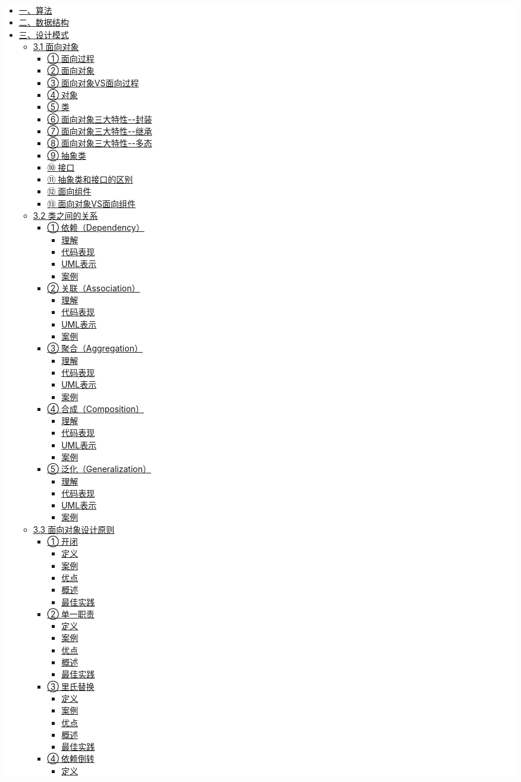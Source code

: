 - [一、算法](#一算法)
- [二、数据结构](#二数据结构)
- [三、设计模式](#三设计模式)
  - [3.1 面向对象](#31-面向对象)
    - [① 面向过程](#-面向过程)
    - [② 面向对象](#-面向对象)
    - [③ 面向对象VS面向过程](#-面向对象vs面向过程)
    - [④ 对象](#-对象)
    - [⑤ 类](#-类)
    - [⑥ 面向对象三大特性--封装](#-面向对象三大特性--封装)
    - [⑦ 面向对象三大特性--继承](#-面向对象三大特性--继承)
    - [⑧ 面向对象三大特性--多态](#-面向对象三大特性--多态)
    - [⑨ 抽象类](#-抽象类)
    - [⑩ 接口](#-接口)
    - [⑪ 抽象类和接口的区别](#-抽象类和接口的区别)
    - [⑫ 面向组件](#-面向组件)
    - [⑬ 面向对象VS面向组件](#-面向对象vs面向组件)
  - [3.2 类之间的关系](#32-类之间的关系)
    - [① 依赖（Dependency）](#-依赖dependency)
      - [理解](#理解)
      - [代码表现](#代码表现)
      - [UML表示](#uml表示)
      - [案例](#案例)
    - [② 关联（Association）](#-关联association)
      - [理解](#理解-1)
      - [代码表现](#代码表现-1)
      - [UML表示](#uml表示-1)
      - [案例](#案例-1)
    - [③ 聚合（Aggregation）](#-聚合aggregation)
      - [理解](#理解-2)
      - [代码表现](#代码表现-2)
      - [UML表示](#uml表示-2)
      - [案例](#案例-2)
    - [④ 合成（Composition）](#-合成composition)
      - [理解](#理解-3)
      - [代码表现](#代码表现-3)
      - [UML表示](#uml表示-3)
      - [案例](#案例-3)
    - [⑤ 泛化（Generalization）](#-泛化generalization)
      - [理解](#理解-4)
      - [代码表现](#代码表现-4)
      - [UML表示](#uml表示-4)
      - [案例](#案例-4)
  - [3.3 面向对象设计原则](#33-面向对象设计原则)
    - [① 开闭](#-开闭)
      - [定义](#定义)
      - [案例](#案例-5)
      - [优点](#优点)
      - [概述](#概述)
      - [最佳实践](#最佳实践)
    - [② 单一职责](#-单一职责)
      - [定义](#定义-1)
      - [案例](#案例-6)
      - [优点](#优点-1)
      - [概述](#概述-1)
      - [最佳实践](#最佳实践-1)
    - [③ 里氏替换](#-里氏替换)
      - [定义](#定义-2)
      - [案例](#案例-7)
      - [优点](#优点-2)
      - [概述](#概述-2)
      - [最佳实践](#最佳实践-2)
    - [④ 依赖倒转](#-依赖倒转)
      - [定义](#定义-3)